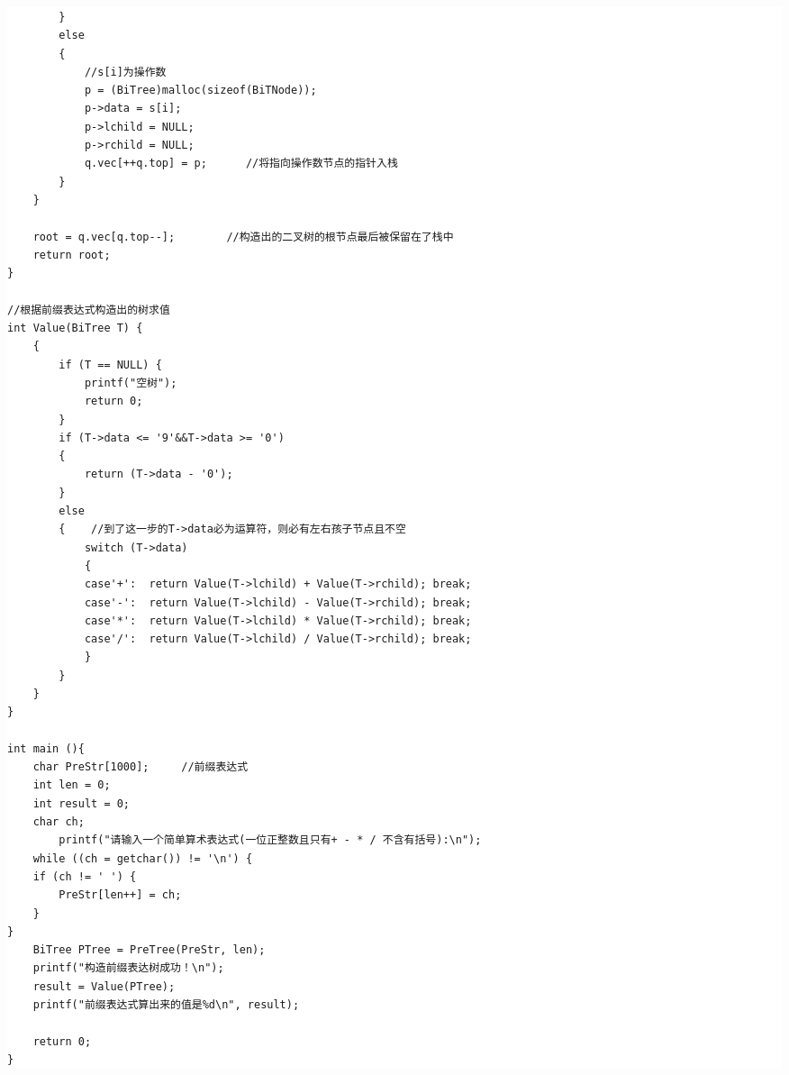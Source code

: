 ```
		}
		else
		{
			//s[i]为操作数 
			p = (BiTree)malloc(sizeof(BiTNode));
			p->data = s[i];
			p->lchild = NULL;
			p->rchild = NULL;
			q.vec[++q.top] = p;      //将指向操作数节点的指针入栈 
		}
	}

	root = q.vec[q.top--];        //构造出的二叉树的根节点最后被保留在了栈中 
	return root;
}

//根据前缀表达式构造出的树求值
int Value(BiTree T) {
	{
		if (T == NULL) {
			printf("空树");
			return 0;
		}
		if (T->data <= '9'&&T->data >= '0')
		{
			return (T->data - '0');
		}
		else
		{    //到了这一步的T->data必为运算符，则必有左右孩子节点且不空
			switch (T->data)           
			{
			case'+':  return Value(T->lchild) + Value(T->rchild); break;
			case'-':  return Value(T->lchild) - Value(T->rchild); break;
			case'*':  return Value(T->lchild) * Value(T->rchild); break;
			case'/':  return Value(T->lchild) / Value(T->rchild); break;
			}
		}
	}
}

int main (){
	char PreStr[1000];     //前缀表达式
 	int len = 0;
	int result = 0;
	char ch;
	    printf("请输入一个简单算术表达式(一位正整数且只有+ - * / 不含有括号):\n");
	while ((ch = getchar()) != '\n') {
	if (ch != ' ') {
		PreStr[len++] = ch;
	}
}
	BiTree PTree = PreTree(PreStr, len);			
	printf("构造前缀表达树成功！\n");
	result = Value(PTree);
	printf("前缀表达式算出来的值是%d\n", result);
	
	return 0;
}
```
